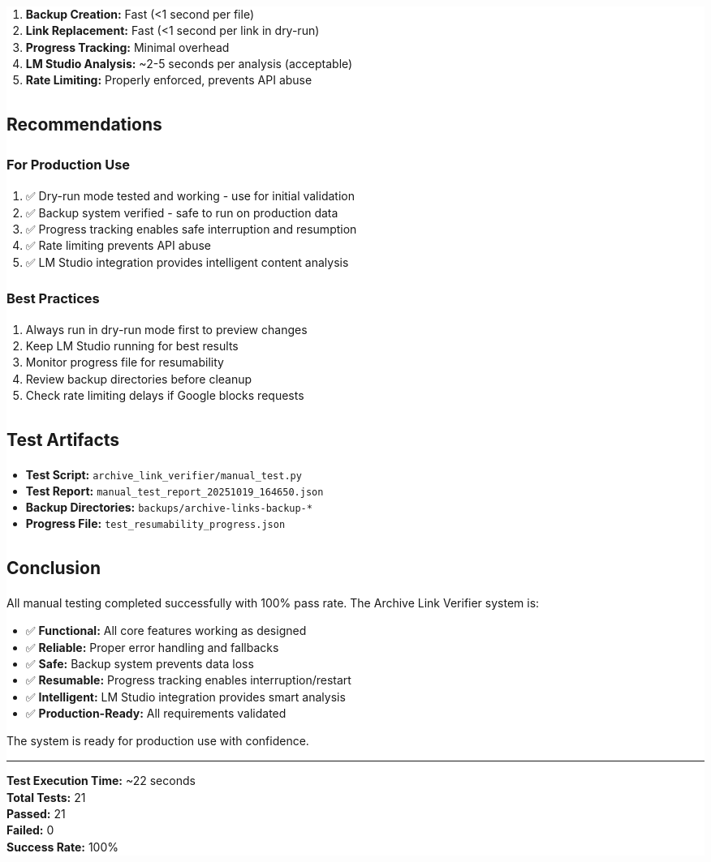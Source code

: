 1. **Backup Creation:** Fast (<1 second per file)
2. **Link Replacement:** Fast (<1 second per link in dry-run)
3. **Progress Tracking:** Minimal overhead
4. **LM Studio Analysis:** ~2-5 seconds per analysis (acceptable)
5. **Rate Limiting:** Properly enforced, prevents API abuse

## Recommendations

### For Production Use
1. ✅ Dry-run mode tested and working - use for initial validation
2. ✅ Backup system verified - safe to run on production data
3. ✅ Progress tracking enables safe interruption and resumption
4. ✅ Rate limiting prevents API abuse
5. ✅ LM Studio integration provides intelligent content analysis

### Best Practices
1. Always run in dry-run mode first to preview changes
2. Keep LM Studio running for best results
3. Monitor progress file for resumability
4. Review backup directories before cleanup
5. Check rate limiting delays if Google blocks requests

## Test Artifacts

- **Test Script:** `archive_link_verifier/manual_test.py`
- **Test Report:** `manual_test_report_20251019_164650.json`
- **Backup Directories:** `backups/archive-links-backup-*`
- **Progress File:** `test_resumability_progress.json`

## Conclusion

All manual testing completed successfully with 100% pass rate. The Archive Link Verifier system is:

- ✅ **Functional:** All core features working as designed
- ✅ **Reliable:** Proper error handling and fallbacks
- ✅ **Safe:** Backup system prevents data loss
- ✅ **Resumable:** Progress tracking enables interruption/restart
- ✅ **Intelligent:** LM Studio integration provides smart analysis
- ✅ **Production-Ready:** All requirements validated

The system is ready for production use with confidence.

---

**Test Execution Time:** ~22 seconds  
**Total Tests:** 21  
**Passed:** 21  
**Failed:** 0  
**Success Rate:** 100%
